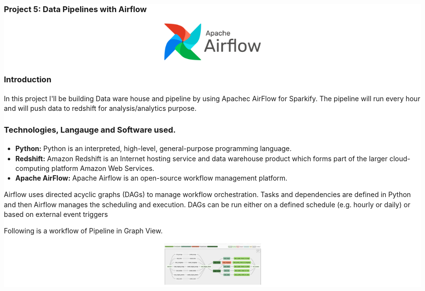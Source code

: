 ### Project 5: Data Pipelines with Airflow

<p align="center"><img src="images/AirflowLogo.png" style="height: 100%; width: 100%; max-width: 200px" /></p>

### Introduction
In this project I'll be building Data ware house and pipeline by using Apachec AirFlow for Sparkify. The pipeline will run every hour and will push data to redshift for analysis/analytics purpose. 

### Technologies, Langauge and  Software used. 
- **Python:** Python is an interpreted, high-level, general-purpose programming language.
- **Redshift:** Amazon Redshift is an Internet hosting service and data warehouse product which forms part of the larger cloud-computing platform Amazon Web Services.
- **Apache AirFlow:** Apache Airflow is an open-source workflow management platform.

Airflow uses directed acyclic graphs (DAGs) to manage workflow orchestration. Tasks and dependencies are defined in Python and then Airflow manages the scheduling and execution. DAGs can be run either on a defined schedule (e.g. hourly or daily) or based on external event triggers 

Following is a workflow of Pipeline in Graph View. 
<p align="center"><img src="images/Screenshot 2019-12-29 at 5.13.37 PM.png" style="height: 100%; width: 100%; max-width: 200px" /></p>
